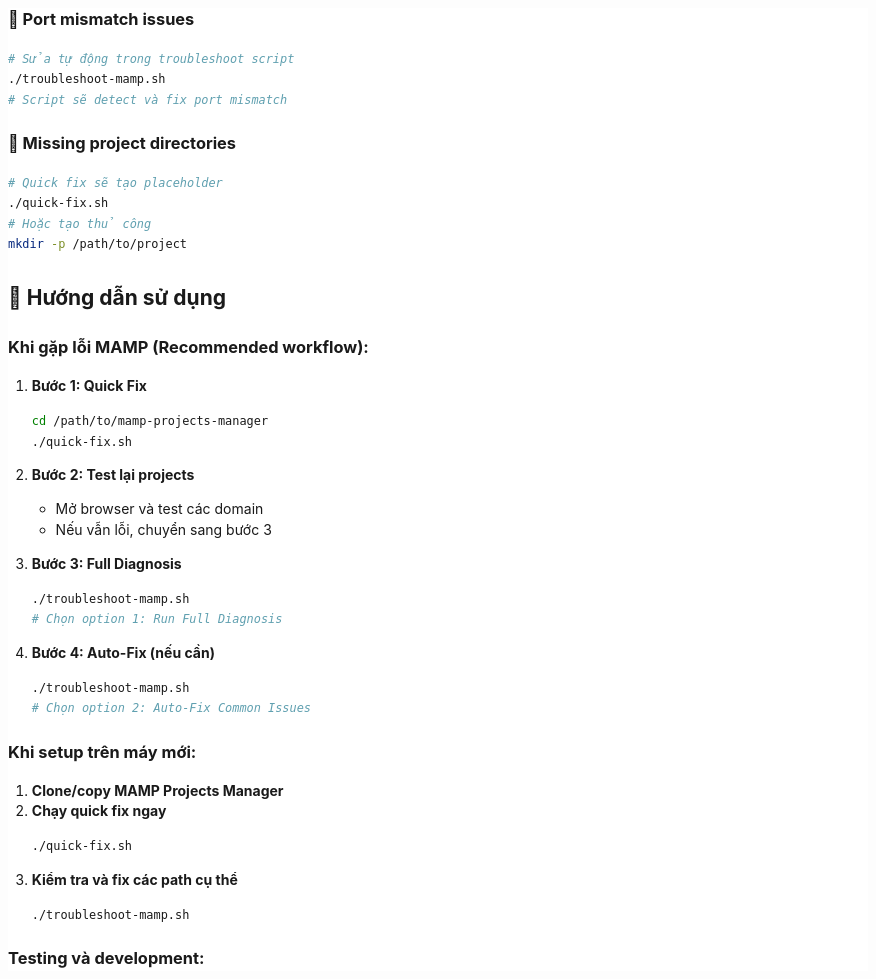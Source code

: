 ### 🔌 Port mismatch issues
```bash
# Sửa tự động trong troubleshoot script
./troubleshoot-mamp.sh
# Script sẽ detect và fix port mismatch
```

### 📁 Missing project directories
```bash
# Quick fix sẽ tạo placeholder
./quick-fix.sh
# Hoặc tạo thủ công
mkdir -p /path/to/project
```

## 🚀 Hướng dẫn sử dụng

### Khi gặp lỗi MAMP (Recommended workflow):

1. **Bước 1: Quick Fix**
   ```bash
   cd /path/to/mamp-projects-manager
   ./quick-fix.sh
   ```

2. **Bước 2: Test lại projects**
   - Mở browser và test các domain
   - Nếu vẫn lỗi, chuyển sang bước 3

3. **Bước 3: Full Diagnosis**
   ```bash
   ./troubleshoot-mamp.sh
   # Chọn option 1: Run Full Diagnosis
   ```

4. **Bước 4: Auto-Fix (nếu cần)**
   ```bash
   ./troubleshoot-mamp.sh
   # Chọn option 2: Auto-Fix Common Issues
   ```

### Khi setup trên máy mới:

1. **Clone/copy MAMP Projects Manager**
2. **Chạy quick fix ngay**
   ```bash
   ./quick-fix.sh
   ```
3. **Kiểm tra và fix các path cụ thể**
   ```bash
   ./troubleshoot-mamp.sh
   ```

### Testing và development:
